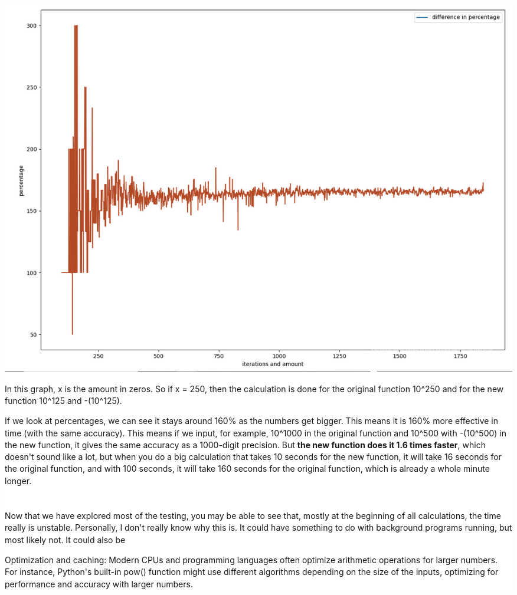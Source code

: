 ![](https://raw.githubusercontent.com/TJulesL/euler/main/img/Lm2ocq2.png)


In this graph, x is the amount in zeros. So if x = 250, then the calculation is done for the original function 10^250 and for the new function 10^125 and -(10^125).


If we look at percentages, we can see it stays around 160% as the numbers get bigger. This means it is 160% more effective in time (with the same accuracy). This means if we input, for example, 10^1000 in the original function and 10^500 with -(10^500) in the new function, it gives the same accuracy as a 1000-digit precision. But **the new function does it 1.6 times faster**, which doesn't sound like a lot, but when you do a big calculation that takes 10 seconds for the new function, it will take 16 seconds for the original function, and with 100 seconds, it will take 160 seconds for the original function, which is already a whole minute longer. 


#

Now that we have explored most of the testing, you may be able to see that, mostly at the beginning of all calculations, the time really is unstable. Personally, I don't really know why this is. It could have something to do with background programs running, but most likely not. It could also be 

Optimization and caching: Modern CPUs and programming languages often optimize arithmetic operations for larger numbers. For instance, Python's built-in pow() function might use different algorithms depending on the size of the inputs, optimizing for performance and accuracy with larger numbers.
